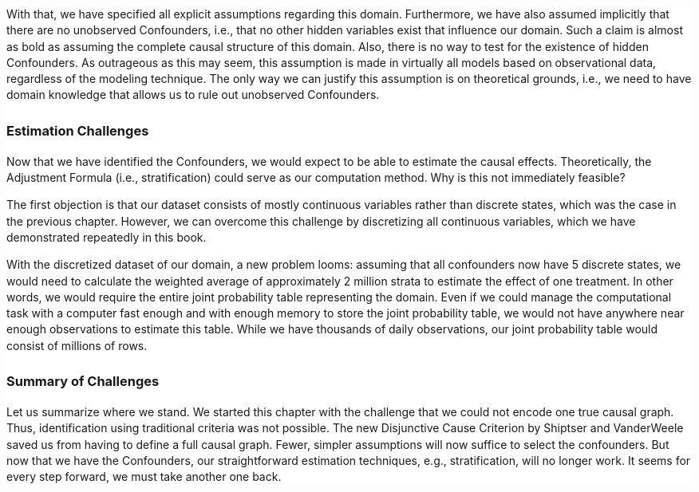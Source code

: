 With that, we have specified all explicit assumptions regarding this domain. Furthermore, we have also assumed implicitly that there are no unobserved Confounders, i.e., that no other hidden variables exist that influence our domain. Such a claim is almost as bold as assuming the complete causal structure of this domain. Also, there is no way to test for the existence of hidden Confounders. As outrageous as this may seem, this assumption is made in virtually all models based on observational data, regardless of the modeling technique. The only way we can justify this assumption is on theoretical grounds, i.e., we need to have domain knowledge that allows us to rule out unobserved Confounders.

### Estimation Challenges <a href="#h3__1376158685" id="h3__1376158685"></a>

Now that we have identified the Confounders, we would expect to be able to estimate the causal effects. Theoretically, the Adjustment Formula (i.e., stratification) could serve as our computation method. Why is this not immediately feasible?

The first objection is that our dataset consists of mostly continuous variables rather than discrete states, which was the case in the previous chapter. However, we can overcome this challenge by discretizing all continuous variables, which we have demonstrated repeatedly in this book.

With the discretized dataset of our domain, a new problem looms: assuming that all confounders now have 5 discrete states, we would need to calculate the weighted average of approximately 2 million strata to estimate the effect of one treatment. In other words, we would require the entire joint probability table representing the domain. Even if we could manage the computational task with a computer fast enough and with enough memory to store the joint probability table, we would not have anywhere near enough observations to estimate this table. While we have thousands of daily observations, our joint probability table would consist of millions of rows.

### Summary of Challenges <a href="#h3_1634269429" id="h3_1634269429"></a>

Let us summarize where we stand. We started this chapter with the challenge that we could not encode one true causal graph. Thus, identification using traditional criteria was not possible. The new Disjunctive Cause Criterion by Shiptser and VanderWeele saved us from having to define a full causal graph. Fewer, simpler assumptions will now suffice to select the confounders. But now that we have the Confounders, our straightforward estimation techniques, e.g., stratification, will no longer work. It seems for every step forward, we must take another one back.
